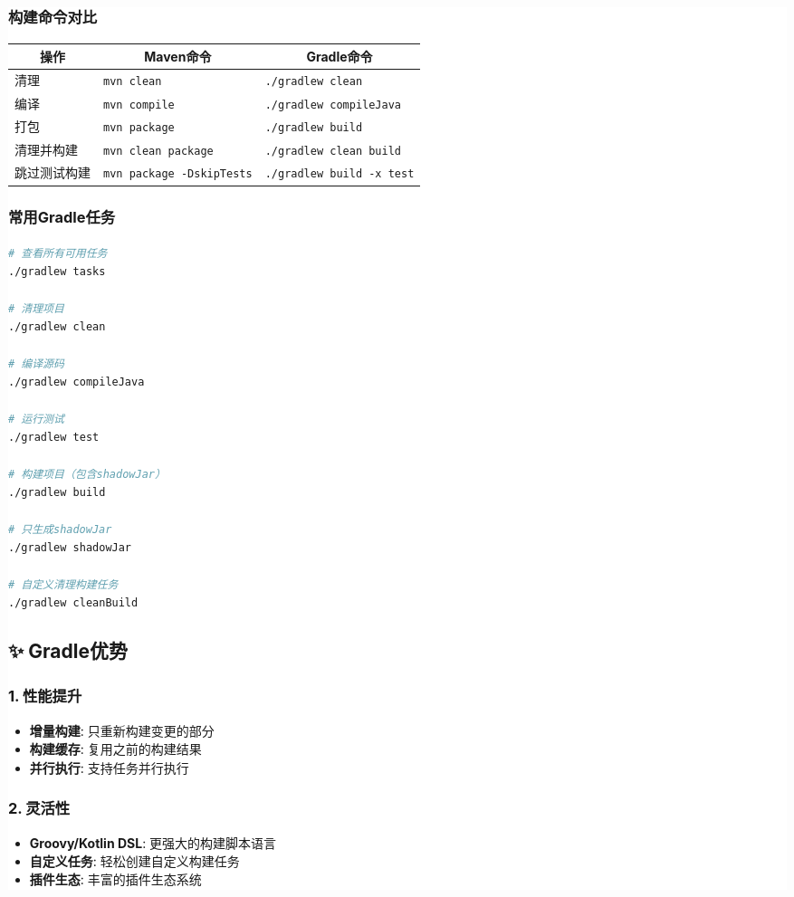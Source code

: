 ### 构建命令对比

| 操作 | Maven命令 | Gradle命令 |
|------|-----------|------------|
| 清理 | `mvn clean` | `./gradlew clean` |
| 编译 | `mvn compile` | `./gradlew compileJava` |
| 打包 | `mvn package` | `./gradlew build` |
| 清理并构建 | `mvn clean package` | `./gradlew clean build` |
| 跳过测试构建 | `mvn package -DskipTests` | `./gradlew build -x test` |

### 常用Gradle任务

```bash
# 查看所有可用任务
./gradlew tasks

# 清理项目
./gradlew clean

# 编译源码
./gradlew compileJava

# 运行测试
./gradlew test

# 构建项目（包含shadowJar）
./gradlew build

# 只生成shadowJar
./gradlew shadowJar

# 自定义清理构建任务
./gradlew cleanBuild
```

## ✨ Gradle优势

### 1. 性能提升
- **增量构建**: 只重新构建变更的部分
- **构建缓存**: 复用之前的构建结果
- **并行执行**: 支持任务并行执行

### 2. 灵活性
- **Groovy/Kotlin DSL**: 更强大的构建脚本语言
- **自定义任务**: 轻松创建自定义构建任务
- **插件生态**: 丰富的插件生态系统
